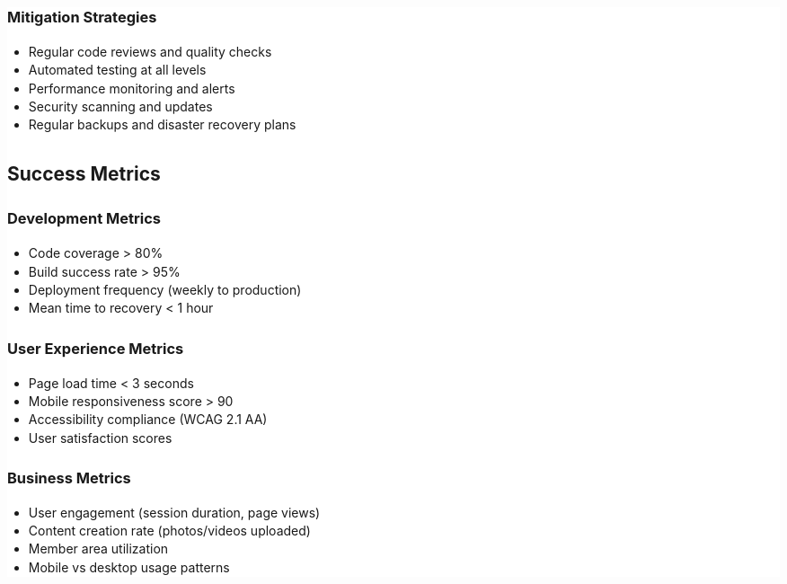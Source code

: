 ### Mitigation Strategies
- Regular code reviews and quality checks
- Automated testing at all levels
- Performance monitoring and alerts
- Security scanning and updates
- Regular backups and disaster recovery plans

## Success Metrics

### Development Metrics
- Code coverage > 80%
- Build success rate > 95%
- Deployment frequency (weekly to production)
- Mean time to recovery < 1 hour

### User Experience Metrics
- Page load time < 3 seconds
- Mobile responsiveness score > 90
- Accessibility compliance (WCAG 2.1 AA)
- User satisfaction scores

### Business Metrics
- User engagement (session duration, page views)
- Content creation rate (photos/videos uploaded)
- Member area utilization
- Mobile vs desktop usage patterns